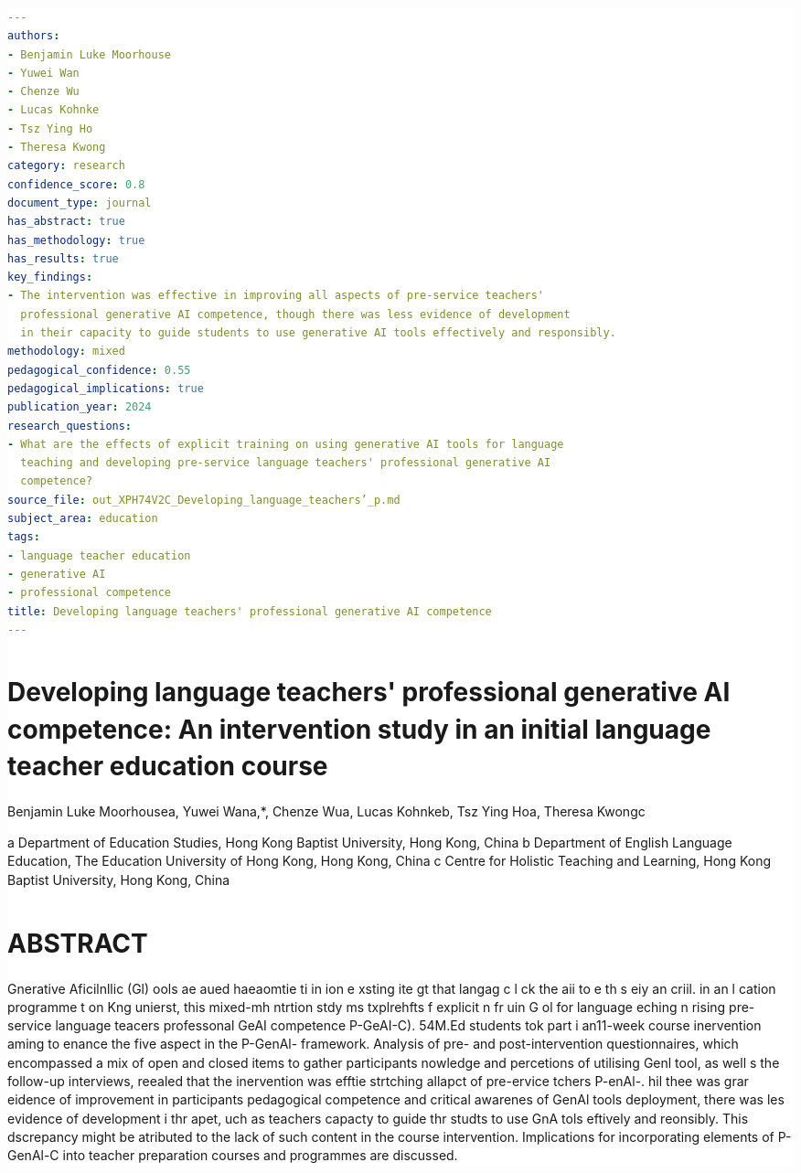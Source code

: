 ```yaml
---
authors:
- Benjamin Luke Moorhouse
- Yuwei Wan
- Chenze Wu
- Lucas Kohnke
- Tsz Ying Ho
- Theresa Kwong
category: research
confidence_score: 0.8
document_type: journal
has_abstract: true
has_methodology: true
has_results: true
key_findings:
- The intervention was effective in improving all aspects of pre-service teachers'
  professional generative AI competence, though there was less evidence of development
  in their capacity to guide students to use generative AI tools effectively and responsibly.
methodology: mixed
pedagogical_confidence: 0.55
pedagogical_implications: true
publication_year: 2024
research_questions:
- What are the effects of explicit training on using generative AI tools for language
  teaching and developing pre-service language teachers' professional generative AI
  competence?
source_file: out_XPH74V2C_Developing_language_teachers’_p.md
subject_area: education
tags:
- language teacher education
- generative AI
- professional competence
title: Developing language teachers' professional generative AI competence
---
```


# Developing language teachers' professional generative AI competence: An intervention study in an initial language teacher education course

Benjamin Luke Moorhousea, Yuwei Wana,\*, Chenze Wua, Lucas Kohnkeb, Tsz Ying Hoa, Theresa Kwongc

a Department of Education Studies, Hong Kong Baptist University, Hong Kong, China b Department of English Language Education, The Education University of Hong Kong, Hong Kong, China c Centre for Holistic Teaching and Learning, Hong Kong Baptist University, Hong Kong, China

# ABSTRACT

Gnerative Aficilnllic (Gl) ools ae  aued  haeaomtie ti in ion e xsting ite gt that langag c l ck the aii to e th s eiy an criil. in an  l cation programme t on Kng unierst, this mixed-mh ntrtion stdy ms txplrehfts f explicit n fr uin G ol for language eching n rising pre-service language teacers professonal GeAI competence P-GeAI-C). 54M.Ed students tok part i an11-week course inervention aming to enance the five aspect in the P-GenAl- framework. Analysis of pre- and post-intervention questionnaires, which encompassed a mix of open and closed items to gather participants nowledge and percetions of utilising Genl tool, as well s the follow-up interviews, reealed that the inervention was efftie  strtching allapct of pre-ervice tchers P-enAl-. hil thee was grar eidence of improvement in participants pedagogical competence and critical awarenes of GenAl tools deployment, there was les evidence of development i thr apet, uch as teachers capacty to guide thr studts to use GnA tols eftively and reonsibly. This dscrepancy might be atributed to the lack of such content in the course intervention. Implications for incorporating elements of P-GenAl-C into teacher preparation courses and programmes are discussed.
